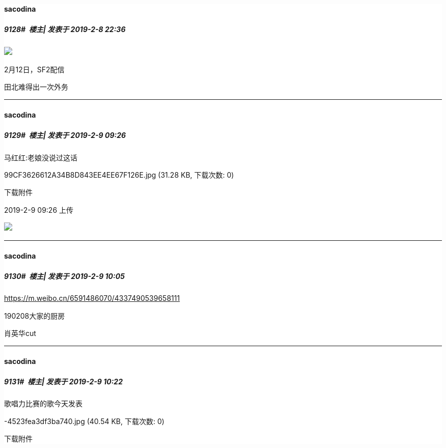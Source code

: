 ####  sacodina  
##### 9128#         楼主| 发表于 2019-2-8 22:36


<img src="http://imgsrc.baidu.com/forum/pic/item/b1e36c3fb80e7bec07bd7d21222eb93899506be9.jpg" referrerpolicy="no-referrer">

2月12日，SF2配信

田北难得出一次外务


-----

####  sacodina  
##### 9129#         楼主| 发表于 2019-2-9 09:26


马红红:老娘没说过这话


99CF3626612A34B8D843EE4EE67F126E.jpg
(31.28 KB, 下载次数: 0)


下载附件


2019-2-9 09:26 上传


<img src="https://img.saraba1st.com/forum/201902/09/092641g7x2bsss2dziss7e.jpg" referrerpolicy="no-referrer">


-----

####  sacodina  
##### 9130#         楼主| 发表于 2019-2-9 10:05


https://m.weibo.cn/6591486070/4337490539658111


190208大家的厨房

肖英华cut


-----

####  sacodina  
##### 9131#         楼主| 发表于 2019-2-9 10:22


歌唱力比赛的歌今天发表


-4523fea3df3ba740.jpg
(40.54 KB, 下载次数: 0)


下载附件

